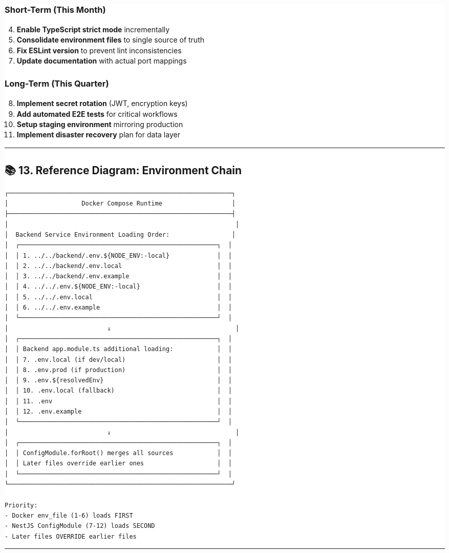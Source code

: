 ### Short-Term (This Month)
4. **Enable TypeScript strict mode** incrementally
5. **Consolidate environment files** to single source of truth
6. **Fix ESLint version** to prevent lint inconsistencies
7. **Update documentation** with actual port mappings

### Long-Term (This Quarter)
8. **Implement secret rotation** (JWT, encryption keys)
9. **Add automated E2E tests** for critical workflows
10. **Setup staging environment** mirroring production
11. **Implement disaster recovery** plan for data layer

---

## 📚 13. Reference Diagram: Environment Chain

```
┌─────────────────────────────────────────────────────────────┐
│                    Docker Compose Runtime                   │
├─────────────────────────────────────────────────────────────┤
│                                                              │
│  Backend Service Environment Loading Order:                 │
│  ┌──────────────────────────────────────────────────────┐  │
│  │ 1. ../../backend/.env.${NODE_ENV:-local}             │  │
│  │ 2. ../../backend/.env.local                          │  │
│  │ 3. ../../backend/.env.example                        │  │
│  │ 4. ../../.env.${NODE_ENV:-local}                     │  │
│  │ 5. ../../.env.local                                  │  │
│  │ 6. ../../.env.example                                │  │
│  └──────────────────────────────────────────────────────┘  │
│                           ↓                                  │
│  ┌──────────────────────────────────────────────────────┐  │
│  │ Backend app.module.ts additional loading:            │  │
│  │ 7. .env.local (if dev/local)                         │  │
│  │ 8. .env.prod (if production)                         │  │
│  │ 9. .env.${resolvedEnv}                               │  │
│  │ 10. .env.local (fallback)                            │  │
│  │ 11. .env                                             │  │
│  │ 12. .env.example                                     │  │
│  └──────────────────────────────────────────────────────┘  │
│                           ↓                                  │
│  ┌──────────────────────────────────────────────────────┐  │
│  │ ConfigModule.forRoot() merges all sources            │  │
│  │ Later files override earlier ones                    │  │
│  └──────────────────────────────────────────────────────┘  │
└─────────────────────────────────────────────────────────────┘

Priority:
- Docker env_file (1-6) loads FIRST
- NestJS ConfigModule (7-12) loads SECOND
- Later files OVERRIDE earlier files
```

---